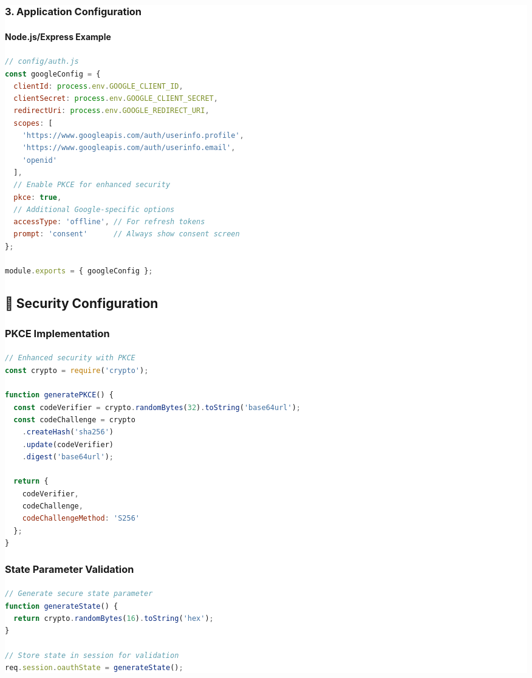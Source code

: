 ### 3. Application Configuration

#### Node.js/Express Example

```javascript
// config/auth.js
const googleConfig = {
  clientId: process.env.GOOGLE_CLIENT_ID,
  clientSecret: process.env.GOOGLE_CLIENT_SECRET,
  redirectUri: process.env.GOOGLE_REDIRECT_URI,
  scopes: [
    'https://www.googleapis.com/auth/userinfo.profile',
    'https://www.googleapis.com/auth/userinfo.email',
    'openid'
  ],
  // Enable PKCE for enhanced security
  pkce: true,
  // Additional Google-specific options
  accessType: 'offline', // For refresh tokens
  prompt: 'consent'      // Always show consent screen
};

module.exports = { googleConfig };
```

## 🔐 Security Configuration

### PKCE Implementation

```javascript
// Enhanced security with PKCE
const crypto = require('crypto');

function generatePKCE() {
  const codeVerifier = crypto.randomBytes(32).toString('base64url');
  const codeChallenge = crypto
    .createHash('sha256')
    .update(codeVerifier)
    .digest('base64url');

  return {
    codeVerifier,
    codeChallenge,
    codeChallengeMethod: 'S256'
  };
}
```

### State Parameter Validation

```javascript
// Generate secure state parameter
function generateState() {
  return crypto.randomBytes(16).toString('hex');
}

// Store state in session for validation
req.session.oauthState = generateState();
```
